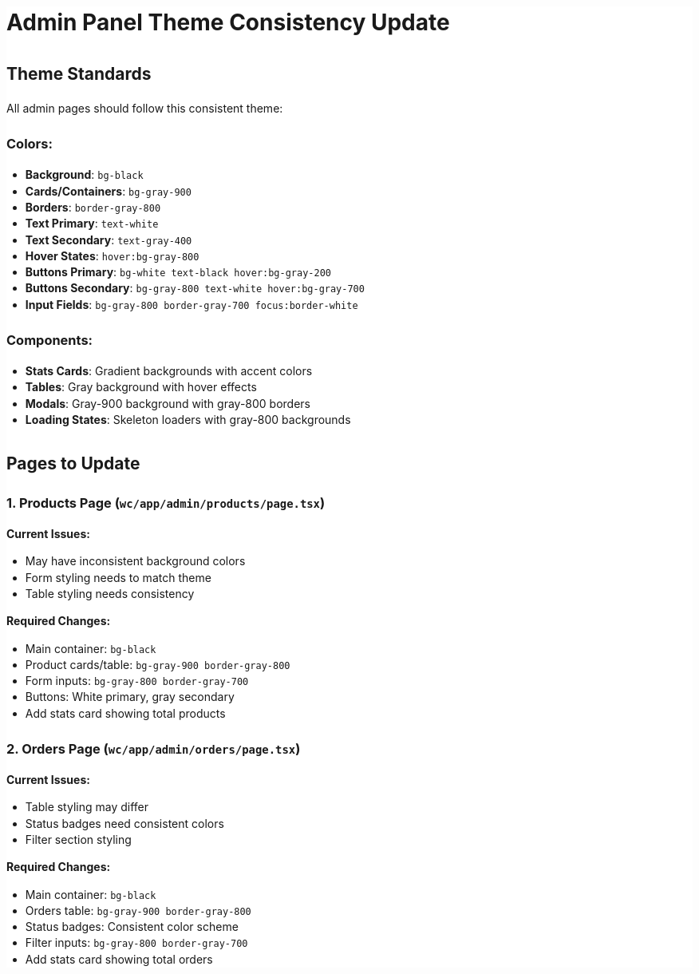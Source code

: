 # Admin Panel Theme Consistency Update

## Theme Standards

All admin pages should follow this consistent theme:

### Colors:
- **Background**: `bg-black`
- **Cards/Containers**: `bg-gray-900`
- **Borders**: `border-gray-800`
- **Text Primary**: `text-white`
- **Text Secondary**: `text-gray-400`
- **Hover States**: `hover:bg-gray-800`
- **Buttons Primary**: `bg-white text-black hover:bg-gray-200`
- **Buttons Secondary**: `bg-gray-800 text-white hover:bg-gray-700`
- **Input Fields**: `bg-gray-800 border-gray-700 focus:border-white`

### Components:
- **Stats Cards**: Gradient backgrounds with accent colors
- **Tables**: Gray background with hover effects
- **Modals**: Gray-900 background with gray-800 borders
- **Loading States**: Skeleton loaders with gray-800 backgrounds

## Pages to Update

### 1. Products Page (`wc/app/admin/products/page.tsx`)
**Current Issues:**
- May have inconsistent background colors
- Form styling needs to match theme
- Table styling needs consistency

**Required Changes:**
- Main container: `bg-black`
- Product cards/table: `bg-gray-900 border-gray-800`
- Form inputs: `bg-gray-800 border-gray-700`
- Buttons: White primary, gray secondary
- Add stats card showing total products

### 2. Orders Page (`wc/app/admin/orders/page.tsx`)
**Current Issues:**
- Table styling may differ
- Status badges need consistent colors
- Filter section styling

**Required Changes:**
- Main container: `bg-black`
- Orders table: `bg-gray-900 border-gray-800`
- Status badges: Consistent color scheme
- Filter inputs: `bg-gray-800 border-gray-700`
- Add stats card showing total orders
